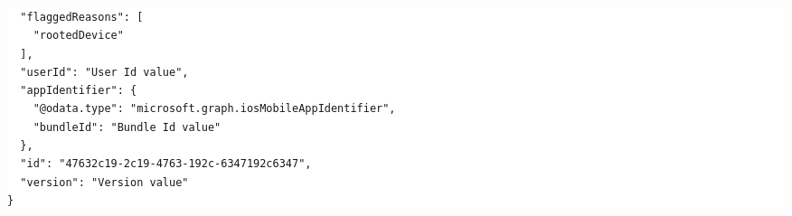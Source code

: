 ``` http
  "flaggedReasons": [
    "rootedDevice"
  ],
  "userId": "User Id value",
  "appIdentifier": {
    "@odata.type": "microsoft.graph.iosMobileAppIdentifier",
    "bundleId": "Bundle Id value"
  },
  "id": "47632c19-2c19-4763-192c-6347192c6347",
  "version": "Version value"
}
```



